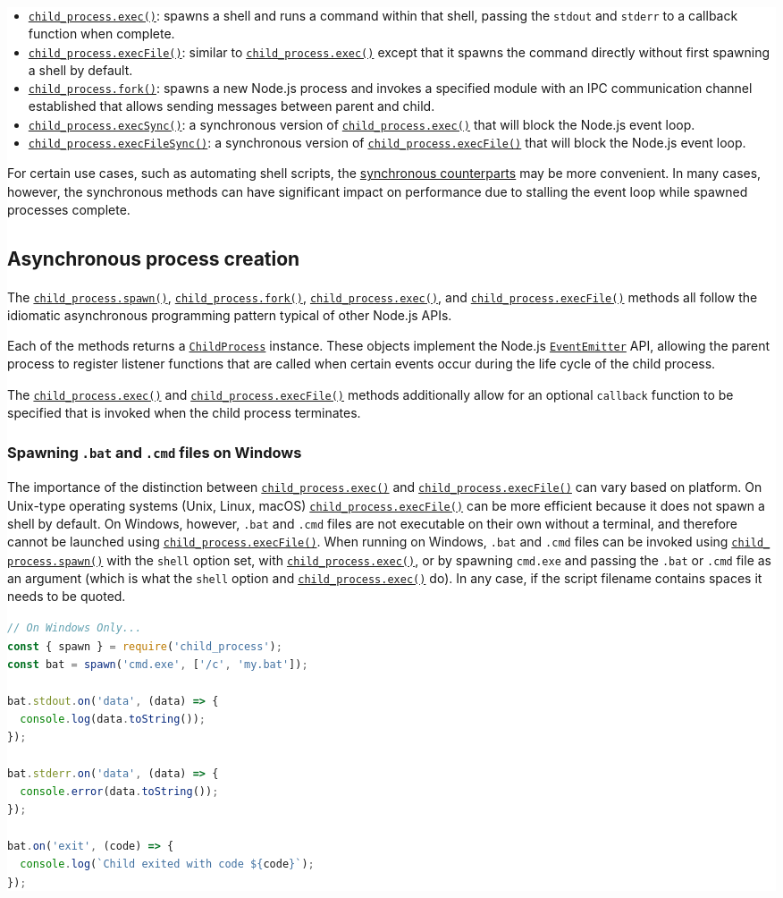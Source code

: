* [`child_process.exec()`][]: spawns a shell and runs a command within that
  shell, passing the `stdout` and `stderr` to a callback function when
  complete.
* [`child_process.execFile()`][]: similar to [`child_process.exec()`][] except
  that it spawns the command directly without first spawning a shell by
  default.
* [`child_process.fork()`][]: spawns a new Node.js process and invokes a
  specified module with an IPC communication channel established that allows
  sending messages between parent and child.
* [`child_process.execSync()`][]: a synchronous version of
  [`child_process.exec()`][] that will block the Node.js event loop.
* [`child_process.execFileSync()`][]: a synchronous version of
  [`child_process.execFile()`][] that will block the Node.js event loop.

For certain use cases, such as automating shell scripts, the
[synchronous counterparts][] may be more convenient. In many cases, however,
the synchronous methods can have significant impact on performance due to
stalling the event loop while spawned processes complete.

## Asynchronous process creation

The [`child_process.spawn()`][], [`child_process.fork()`][], [`child_process.exec()`][],
and [`child_process.execFile()`][] methods all follow the idiomatic asynchronous
programming pattern typical of other Node.js APIs.

Each of the methods returns a [`ChildProcess`][] instance. These objects
implement the Node.js [`EventEmitter`][] API, allowing the parent process to
register listener functions that are called when certain events occur during
the life cycle of the child process.

The [`child_process.exec()`][] and [`child_process.execFile()`][] methods
additionally allow for an optional `callback` function to be specified that is
invoked when the child process terminates.

### Spawning `.bat` and `.cmd` files on Windows

The importance of the distinction between [`child_process.exec()`][] and
[`child_process.execFile()`][] can vary based on platform. On Unix-type
operating systems (Unix, Linux, macOS) [`child_process.execFile()`][] can be
more efficient because it does not spawn a shell by default. On Windows,
however, `.bat` and `.cmd` files are not executable on their own without a
terminal, and therefore cannot be launched using [`child_process.execFile()`][].
When running on Windows, `.bat` and `.cmd` files can be invoked using
[`child_process.spawn()`][] with the `shell` option set, with
[`child_process.exec()`][], or by spawning `cmd.exe` and passing the `.bat` or
`.cmd` file as an argument (which is what the `shell` option and
[`child_process.exec()`][] do). In any case, if the script filename contains
spaces it needs to be quoted.

```js
// On Windows Only...
const { spawn } = require('child_process');
const bat = spawn('cmd.exe', ['/c', 'my.bat']);

bat.stdout.on('data', (data) => {
  console.log(data.toString());
});

bat.stderr.on('data', (data) => {
  console.error(data.toString());
});

bat.on('exit', (code) => {
  console.log(`Child exited with code ${code}`);
});
```

[Advanced serialization]: #child_process_advanced_serialization
[Default Windows shell]: #child_process_default_windows_shell
[HTML structured clone algorithm]: https://developer.mozilla.org/en-US/docs/Web/API/Web_Workers_API/Structured_clone_algorithm
[Shell requirements]: #child_process_shell_requirements
[`'disconnect'`]: process.md#process_event_disconnect
[`'error'`]: #child_process_event_error
[`'exit'`]: #child_process_event_exit
[`'message'`]: process.md#process_event_message
[`ChildProcess`]: #child_process_class_childprocess
[`Error`]: errors.md#errors_class_error
[`EventEmitter`]: events.md#events_class_eventemitter
[`child_process.exec()`]: #child_process_child_process_exec_command_options_callback
[`child_process.execFile()`]: #child_process_child_process_execfile_file_args_options_callback
[`child_process.execFileSync()`]: #child_process_child_process_execfilesync_file_args_options
[`child_process.execSync()`]: #child_process_child_process_execsync_command_options
[`child_process.fork()`]: #child_process_child_process_fork_modulepath_args_options
[`child_process.spawn()`]: #child_process_child_process_spawn_command_args_options
[`child_process.spawnSync()`]: #child_process_child_process_spawnsync_command_args_options
[`maxBuffer` and Unicode]: #child_process_maxbuffer_and_unicode
[`net.Server`]: net.md#net_class_net_server
[`net.Socket`]: net.md#net_class_net_socket
[`options.detached`]: #child_process_options_detached
[`process.disconnect()`]: process.md#process_process_disconnect
[`process.env`]: process.md#process_process_env
[`process.execPath`]: process.md#process_process_execpath
[`process.send()`]: process.md#process_process_send_message_sendhandle_options_callback
[`stdio`]: #child_process_options_stdio
[`subprocess.connected`]: #child_process_subprocess_connected
[`subprocess.disconnect()`]: #child_process_subprocess_disconnect
[`subprocess.kill()`]: #child_process_subprocess_kill_signal
[`subprocess.send()`]: #child_process_subprocess_send_message_sendhandle_options_callback
[`subprocess.stderr`]: #child_process_subprocess_stderr
[`subprocess.stdin`]: #child_process_subprocess_stdin
[`subprocess.stdio`]: #child_process_subprocess_stdio
[`subprocess.stdout`]: #child_process_subprocess_stdout
[`util.promisify()`]: util.md#util_util_promisify_original
[synchronous counterparts]: #child_process_synchronous_process_creation
[v8.serdes]: v8.md#v8_serialization_api